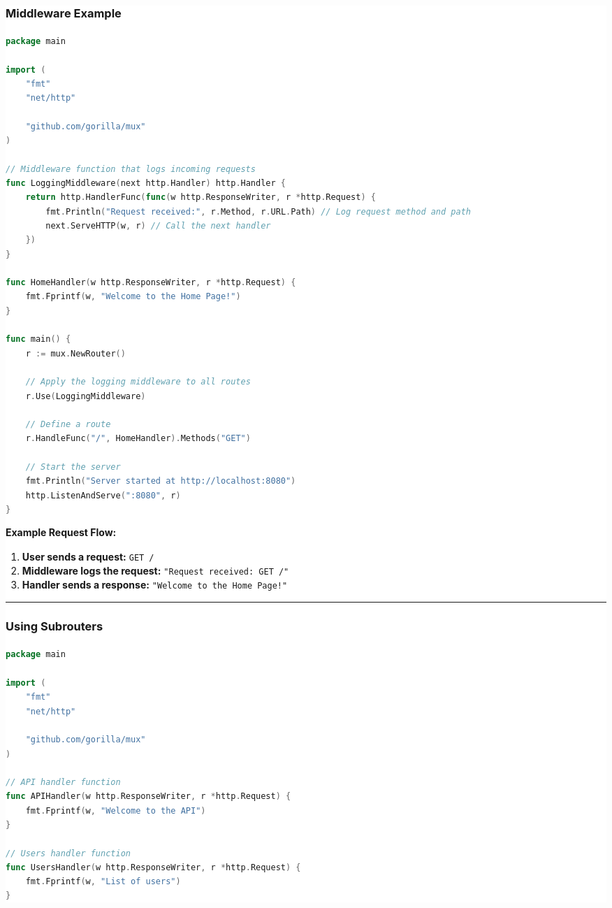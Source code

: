 ### **Middleware Example**
```go
package main

import (
	"fmt"
	"net/http"

	"github.com/gorilla/mux"
)

// Middleware function that logs incoming requests
func LoggingMiddleware(next http.Handler) http.Handler {
	return http.HandlerFunc(func(w http.ResponseWriter, r *http.Request) {
		fmt.Println("Request received:", r.Method, r.URL.Path) // Log request method and path
		next.ServeHTTP(w, r) // Call the next handler
	})
}

func HomeHandler(w http.ResponseWriter, r *http.Request) {
	fmt.Fprintf(w, "Welcome to the Home Page!")
}

func main() {
	r := mux.NewRouter()

	// Apply the logging middleware to all routes
	r.Use(LoggingMiddleware)

	// Define a route
	r.HandleFunc("/", HomeHandler).Methods("GET")

	// Start the server
	fmt.Println("Server started at http://localhost:8080")
	http.ListenAndServe(":8080", r)
}
```
**Example Request Flow:**
1. **User sends a request:** `GET /`
2. **Middleware logs the request:** `"Request received: GET /"`
3. **Handler sends a response:** `"Welcome to the Home Page!"`

---
### **Using Subrouters**
```go
package main

import (
	"fmt"
	"net/http"

	"github.com/gorilla/mux"
)

// API handler function
func APIHandler(w http.ResponseWriter, r *http.Request) {
	fmt.Fprintf(w, "Welcome to the API")
}

// Users handler function
func UsersHandler(w http.ResponseWriter, r *http.Request) {
	fmt.Fprintf(w, "List of users")
}
```
